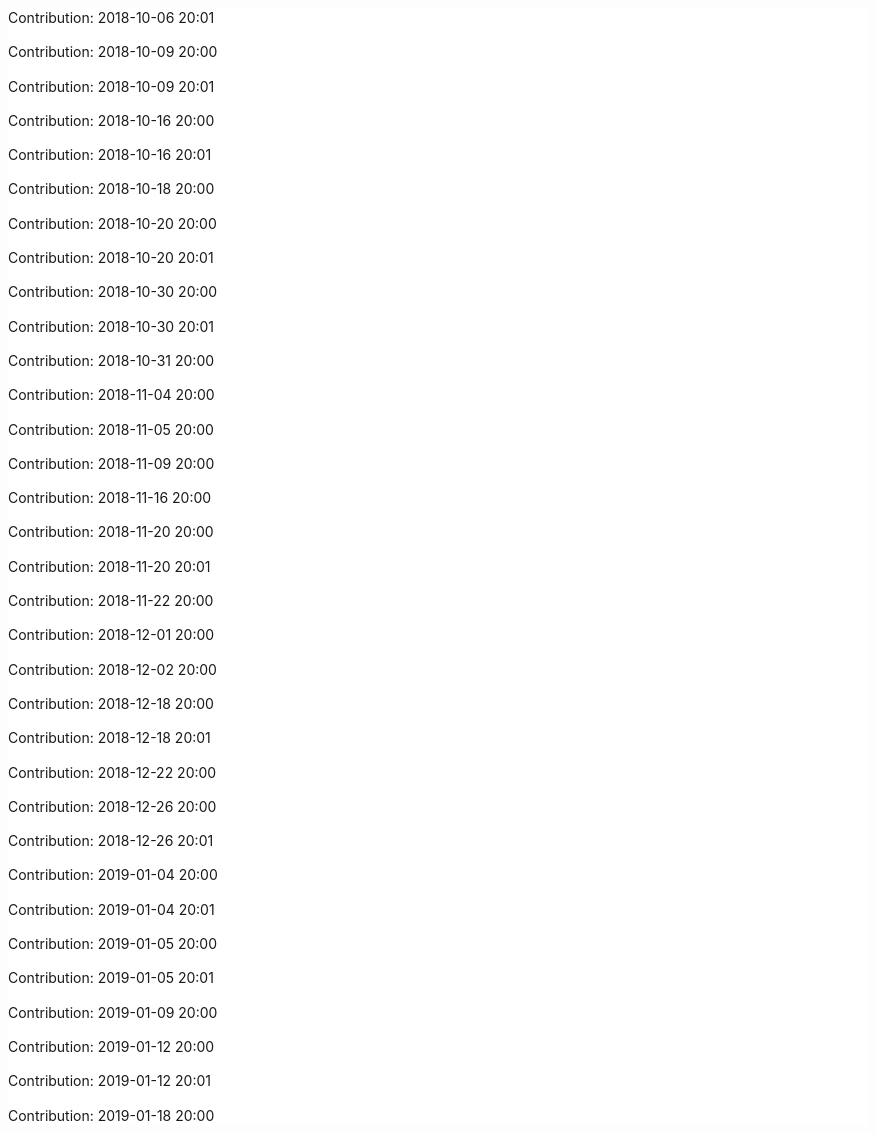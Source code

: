 Contribution: 2018-10-06 20:01

Contribution: 2018-10-09 20:00

Contribution: 2018-10-09 20:01

Contribution: 2018-10-16 20:00

Contribution: 2018-10-16 20:01

Contribution: 2018-10-18 20:00

Contribution: 2018-10-20 20:00

Contribution: 2018-10-20 20:01

Contribution: 2018-10-30 20:00

Contribution: 2018-10-30 20:01

Contribution: 2018-10-31 20:00

Contribution: 2018-11-04 20:00

Contribution: 2018-11-05 20:00

Contribution: 2018-11-09 20:00

Contribution: 2018-11-16 20:00

Contribution: 2018-11-20 20:00

Contribution: 2018-11-20 20:01

Contribution: 2018-11-22 20:00

Contribution: 2018-12-01 20:00

Contribution: 2018-12-02 20:00

Contribution: 2018-12-18 20:00

Contribution: 2018-12-18 20:01

Contribution: 2018-12-22 20:00

Contribution: 2018-12-26 20:00

Contribution: 2018-12-26 20:01

Contribution: 2019-01-04 20:00

Contribution: 2019-01-04 20:01

Contribution: 2019-01-05 20:00

Contribution: 2019-01-05 20:01

Contribution: 2019-01-09 20:00

Contribution: 2019-01-12 20:00

Contribution: 2019-01-12 20:01

Contribution: 2019-01-18 20:00
